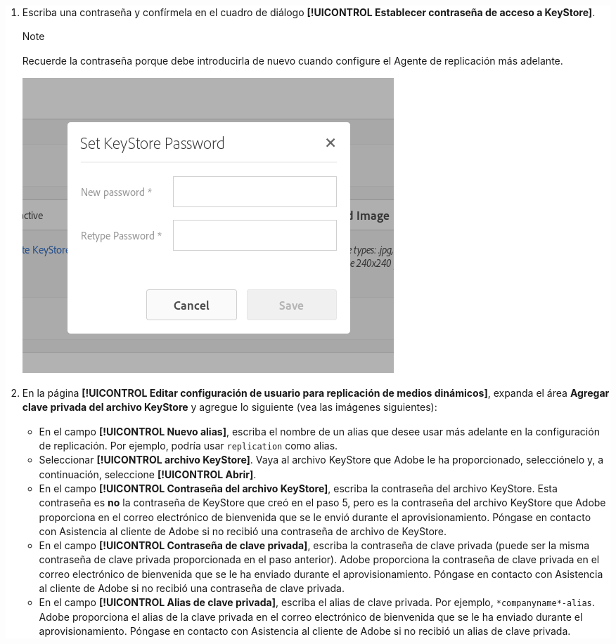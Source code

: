 1. Escriba una contraseña y confírmela en el cuadro de diálogo **[!UICONTROL Establecer contraseña de acceso a KeyStore]**.

   >[!NOTE]
   >
   >Recuerde la contraseña porque debe introducirla de nuevo cuando configure el Agente de replicación más adelante.

   ![chlimage_1-508](assets/chlimage_1-508.png)

1. En la página **[!UICONTROL Editar configuración de usuario para replicación de medios dinámicos]**, expanda el área **Agregar clave privada del archivo KeyStore** y agregue lo siguiente (vea las imágenes siguientes):

   * En el campo **[!UICONTROL Nuevo alias]**, escriba el nombre de un alias que desee usar más adelante en la configuración de replicación. Por ejemplo, podría usar `replication` como alias.
   * Seleccionar **[!UICONTROL archivo KeyStore]**. Vaya al archivo KeyStore que Adobe le ha proporcionado, selecciónelo y, a continuación, seleccione **[!UICONTROL Abrir]**.
   * En el campo **[!UICONTROL Contraseña del archivo KeyStore]**, escriba la contraseña del archivo KeyStore. Esta contraseña es **no** la contraseña de KeyStore que creó en el paso 5, pero es la contraseña del archivo KeyStore que Adobe proporciona en el correo electrónico de bienvenida que se le envió durante el aprovisionamiento. Póngase en contacto con Asistencia al cliente de Adobe si no recibió una contraseña de archivo de KeyStore.
   * En el campo **[!UICONTROL Contraseña de clave privada]**, escriba la contraseña de clave privada (puede ser la misma contraseña de clave privada proporcionada en el paso anterior). Adobe proporciona la contraseña de clave privada en el correo electrónico de bienvenida que se le ha enviado durante el aprovisionamiento. Póngase en contacto con Asistencia al cliente de Adobe si no recibió una contraseña de clave privada.
   * En el campo **[!UICONTROL Alias de clave privada]**, escriba el alias de clave privada. Por ejemplo, `*companyname*-alias`. Adobe proporciona el alias de la clave privada en el correo electrónico de bienvenida que se le ha enviado durante el aprovisionamiento. Póngase en contacto con Asistencia al cliente de Adobe si no recibió un alias de clave privada.
